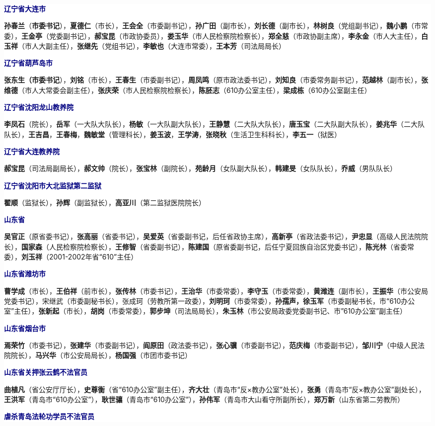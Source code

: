 </tr>
<tr>
<td><b><font COLOR="#000080"></p>
<p>辽宁省大连市 </p>
<p></font>孙春兰</b>（<b>市委书记</b>），<b>夏德仁</b>（市长），<b>王会全</b>（市委副书记），<b>孙广田</b>（副市长），<b>刘长德</b>（副市长），<b>林树良</b>（党组副书记），<b>魏小鹏</b>（市常委），<b>王金亭</b>（党委副书记），<b>郝宝昆</b>（市政协委员），<b>娄玉华</b>（市人民检察院检察长），<b>郑全慈</b>（市政协副主席），<b>李永金</b>（市人大主任），<b>白玉祥</b>（市人大副主任），<b>张继先</b>（党组书记），<b>李敏也</b>（大连市常委），<b>王本芳</b>（司法局局长）</td>
</tr>
<tr>
<td><b><font COLOR="#000080"></p>
<p>辽宁省葫芦岛市 </p>
<p></font>张东生（市委书记</b>），<b>刘铭</b>（市长），<b>王春生</b>（市委副书记），<b>周凤鸣</b>（原市政法委书记），<b>刘知良</b>（市委常务副书记），<b>范越林</b>（副市长），<b>张维德</b>（市人大常委会副主任），<b>张庆荣</b>（市人民检察院检察长），<b>陈胚志</b>（610办公室主任），<b>梁成栋</b>（610办公室副主任）</td>
</tr>
<tr>
<td><b><font COLOR="#000080"></p>
<p>辽宁省沈阳龙山教养院 </p>
<p></font>李凤石</b>（院长），<b>岳军</b>（一大队大队长），<b>杨敏</b>（一大队副大队长），<b>王静慧</b>（二大队大队长），<b>唐玉宝</b>（二大队副大队长），<b>姜兆华</b>（二大队队长），<b>王吉昌</b>，<b>王春梅</b>，<b>魏敏堂</b>（管理科长），<b>姜玉波</b>，<b>王学涛</b>，<b>张晓秋</b>（生活卫生科科长），<b>李五一</b>（狱医）</td>
</tr>
<tr>
<td><b><font COLOR="#000080"></p>
<p>辽宁省大连教养院 </p>
<p></font>郝宝昆</b>（司法局副局长），<b>郝文帅</b>（院长），<b>张宝林</b>（副院长），<b>苑龄月</b>（女队副大队长），<b>韩建旻</b>（女队队长），<b>乔威</b>（男队队长）</td>
</tr>
<tr>
<td><b><font COLOR="#000080"></p>
<p>辽宁省沈阳市大北监狱第二监狱 </p>
<p></font>翟顺</b>（监狱长），<b>孙辉</b>（副监狱长），<b>高亚川</b>（第二监狱医院院长）</td>
</tr>
<tr>
<td><b><font COLOR="#000080"></p>
<p>山东省 </p>
<p></font>吴官正</b>（原省委书记），<b>张高丽</b>（省委书记），<b>吴爱英</b>（省委副书记，后任省政协主席），<b>高新亭</b>（省政法委书记），<b>尹忠显</b>（高级人民法院院长），<b>国家森</b>（人民检察院检察长），<b>王修智</b>（省委副书记），<b>陈建国</b>（原省委副书记，后任宁夏回族自治区党委书记），<b>陈光林</b>（省委常委），<b>刘玉祥</b>（2001-2002年省“610”主任）</td>
</tr>
<tr>
<td><b><font COLOR="#000080"></p>
<p>山东省潍坊市 </p>
<p></font>曹学成</b>（市长），<b>王伯祥</b>（前市长），<b>张传林</b>（市委书记），<b>王治华</b>（市委常委），<b>李守玉</b>（市委常委），<b>黄潍连</b>（副市长），<b>王振华</b>（市公安局党委书记），宋继武（市委副秘书长），张成珂（劳教所第一政委），<b>刘明珂</b>（市委常委），<b>孙孺声，徐玉军</b>（市委副秘书长，市“610办公室”主任），<b>张新起</b>（市长），<b>胡岗</b>（市委常委），<b>郭步坤</b>（司法局局长），<b>朱玉林</b>（市公安局政委党委副书记、市”610办公室”副主任）</td>
</tr>
<tr>
<td><b><font COLOR="#000080"></p>
<p>山东省烟台市 </p>
<p></font>焉荣竹</b>（市委书记），<b>张建华</b>（市委副书记），<b>阎原田</b>（政法委书记），<b>张心骥</b>（市委副书记），<b>范庆梅</b>（市委副书记），<b>邹川宁</b>（中级人民法院院长），<b>马兴华</b>（市公安局局长），<b>杨国强</b>（市团市委书记）</td>
</tr>
<tr>
<td><b><font COLOR="#000080"></p>
<p>山东省关押张云鹤不法官员 </p>
<p></font>曲植凡</b>（省公安厅厅长），<b>史尊衡</b>（省“610办公室”副主任），<b>齐大壮</b>（青岛市“反×教办公室”处长），<b>张勇</b>（青岛市“反×教办公室”副处长），<b>王洪军</b>（青岛市“610办公室”），<b>耿世骧</b>（青岛市“610办公室”），<b>孙伟军</b>（青岛市大山看守所副所长），<b>郑万新</b>（山东省第二劳教所）</td>
</tr>
<tr>
<td><b><font COLOR="#000080"></p>
<p>虐杀青岛法轮功学员不法官员 </p>